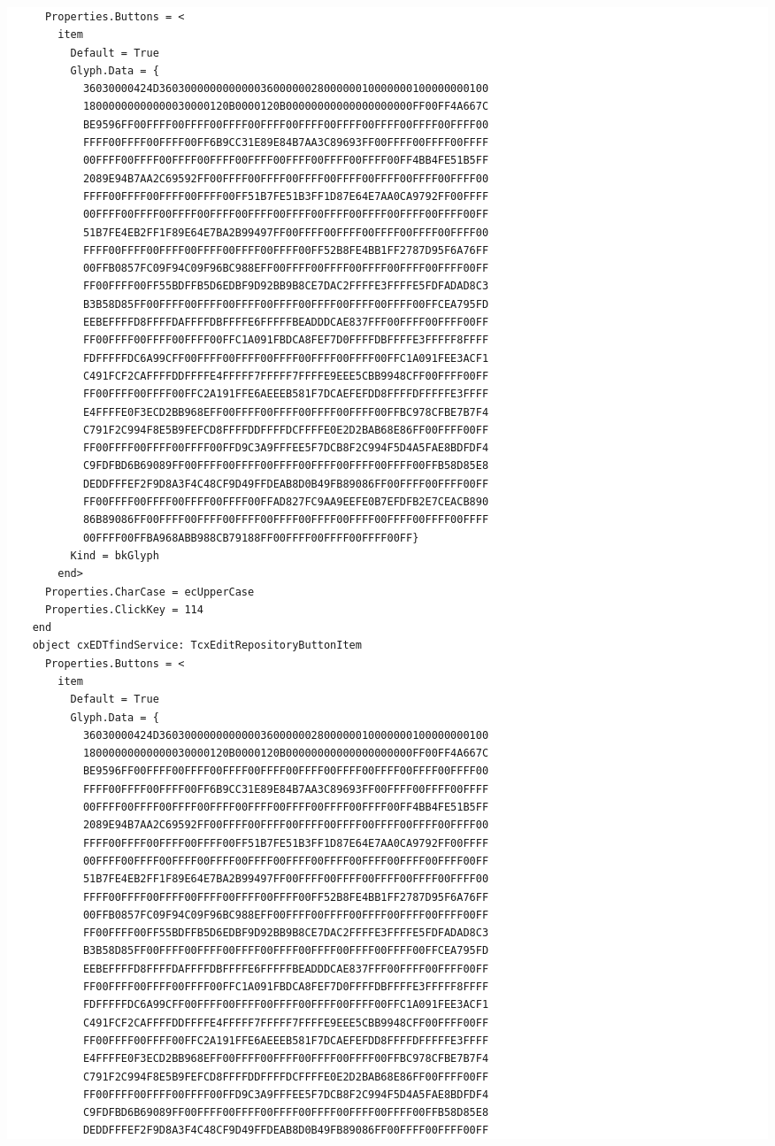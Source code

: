 ```
      Properties.Buttons = <
        item
          Default = True
          Glyph.Data = {
            36030000424D3603000000000000360000002800000010000000100000000100
            18000000000000030000120B0000120B00000000000000000000FF00FF4A667C
            BE9596FF00FFFF00FFFF00FFFF00FFFF00FFFF00FFFF00FFFF00FFFF00FFFF00
            FFFF00FFFF00FFFF00FF6B9CC31E89E84B7AA3C89693FF00FFFF00FFFF00FFFF
            00FFFF00FFFF00FFFF00FFFF00FFFF00FFFF00FFFF00FFFF00FF4BB4FE51B5FF
            2089E94B7AA2C69592FF00FFFF00FFFF00FFFF00FFFF00FFFF00FFFF00FFFF00
            FFFF00FFFF00FFFF00FFFF00FF51B7FE51B3FF1D87E64E7AA0CA9792FF00FFFF
            00FFFF00FFFF00FFFF00FFFF00FFFF00FFFF00FFFF00FFFF00FFFF00FFFF00FF
            51B7FE4EB2FF1F89E64E7BA2B99497FF00FFFF00FFFF00FFFF00FFFF00FFFF00
            FFFF00FFFF00FFFF00FFFF00FFFF00FFFF00FF52B8FE4BB1FF2787D95F6A76FF
            00FFB0857FC09F94C09F96BC988EFF00FFFF00FFFF00FFFF00FFFF00FFFF00FF
            FF00FFFF00FF55BDFFB5D6EDBF9D92BB9B8CE7DAC2FFFFE3FFFFE5FDFADAD8C3
            B3B58D85FF00FFFF00FFFF00FFFF00FFFF00FFFF00FFFF00FFFF00FFCEA795FD
            EEBEFFFFD8FFFFDAFFFFDBFFFFE6FFFFFBEADDDCAE837FFF00FFFF00FFFF00FF
            FF00FFFF00FFFF00FFFF00FFC1A091FBDCA8FEF7D0FFFFDBFFFFE3FFFFF8FFFF
            FDFFFFFDC6A99CFF00FFFF00FFFF00FFFF00FFFF00FFFF00FFC1A091FEE3ACF1
            C491FCF2CAFFFFDDFFFFE4FFFFF7FFFFF7FFFFE9EEE5CBB9948CFF00FFFF00FF
            FF00FFFF00FFFF00FFC2A191FFE6AEEEB581F7DCAEFEFDD8FFFFDFFFFFE3FFFF
            E4FFFFE0F3ECD2BB968EFF00FFFF00FFFF00FFFF00FFFF00FFBC978CFBE7B7F4
            C791F2C994F8E5B9FEFCD8FFFFDDFFFFDCFFFFE0E2D2BAB68E86FF00FFFF00FF
            FF00FFFF00FFFF00FFFF00FFD9C3A9FFFEE5F7DCB8F2C994F5D4A5FAE8BDFDF4
            C9FDFBD6B69089FF00FFFF00FFFF00FFFF00FFFF00FFFF00FFFF00FFB58D85E8
            DEDDFFFEF2F9D8A3F4C48CF9D49FFDEAB8D0B49FB89086FF00FFFF00FFFF00FF
            FF00FFFF00FFFF00FFFF00FFFF00FFAD827FC9AA9EEFE0B7EFDFB2E7CEACB890
            86B89086FF00FFFF00FFFF00FFFF00FFFF00FFFF00FFFF00FFFF00FFFF00FFFF
            00FFFF00FFBA968ABB988CB79188FF00FFFF00FFFF00FFFF00FF}
          Kind = bkGlyph
        end>
      Properties.CharCase = ecUpperCase
      Properties.ClickKey = 114
    end
    object cxEDTfindService: TcxEditRepositoryButtonItem
      Properties.Buttons = <
        item
          Default = True
          Glyph.Data = {
            36030000424D3603000000000000360000002800000010000000100000000100
            18000000000000030000120B0000120B00000000000000000000FF00FF4A667C
            BE9596FF00FFFF00FFFF00FFFF00FFFF00FFFF00FFFF00FFFF00FFFF00FFFF00
            FFFF00FFFF00FFFF00FF6B9CC31E89E84B7AA3C89693FF00FFFF00FFFF00FFFF
            00FFFF00FFFF00FFFF00FFFF00FFFF00FFFF00FFFF00FFFF00FF4BB4FE51B5FF
            2089E94B7AA2C69592FF00FFFF00FFFF00FFFF00FFFF00FFFF00FFFF00FFFF00
            FFFF00FFFF00FFFF00FFFF00FF51B7FE51B3FF1D87E64E7AA0CA9792FF00FFFF
            00FFFF00FFFF00FFFF00FFFF00FFFF00FFFF00FFFF00FFFF00FFFF00FFFF00FF
            51B7FE4EB2FF1F89E64E7BA2B99497FF00FFFF00FFFF00FFFF00FFFF00FFFF00
            FFFF00FFFF00FFFF00FFFF00FFFF00FFFF00FF52B8FE4BB1FF2787D95F6A76FF
            00FFB0857FC09F94C09F96BC988EFF00FFFF00FFFF00FFFF00FFFF00FFFF00FF
            FF00FFFF00FF55BDFFB5D6EDBF9D92BB9B8CE7DAC2FFFFE3FFFFE5FDFADAD8C3
            B3B58D85FF00FFFF00FFFF00FFFF00FFFF00FFFF00FFFF00FFFF00FFCEA795FD
            EEBEFFFFD8FFFFDAFFFFDBFFFFE6FFFFFBEADDDCAE837FFF00FFFF00FFFF00FF
            FF00FFFF00FFFF00FFFF00FFC1A091FBDCA8FEF7D0FFFFDBFFFFE3FFFFF8FFFF
            FDFFFFFDC6A99CFF00FFFF00FFFF00FFFF00FFFF00FFFF00FFC1A091FEE3ACF1
            C491FCF2CAFFFFDDFFFFE4FFFFF7FFFFF7FFFFE9EEE5CBB9948CFF00FFFF00FF
            FF00FFFF00FFFF00FFC2A191FFE6AEEEB581F7DCAEFEFDD8FFFFDFFFFFE3FFFF
            E4FFFFE0F3ECD2BB968EFF00FFFF00FFFF00FFFF00FFFF00FFBC978CFBE7B7F4
            C791F2C994F8E5B9FEFCD8FFFFDDFFFFDCFFFFE0E2D2BAB68E86FF00FFFF00FF
            FF00FFFF00FFFF00FFFF00FFD9C3A9FFFEE5F7DCB8F2C994F5D4A5FAE8BDFDF4
            C9FDFBD6B69089FF00FFFF00FFFF00FFFF00FFFF00FFFF00FFFF00FFB58D85E8
            DEDDFFFEF2F9D8A3F4C48CF9D49FFDEAB8D0B49FB89086FF00FFFF00FFFF00FF
```
